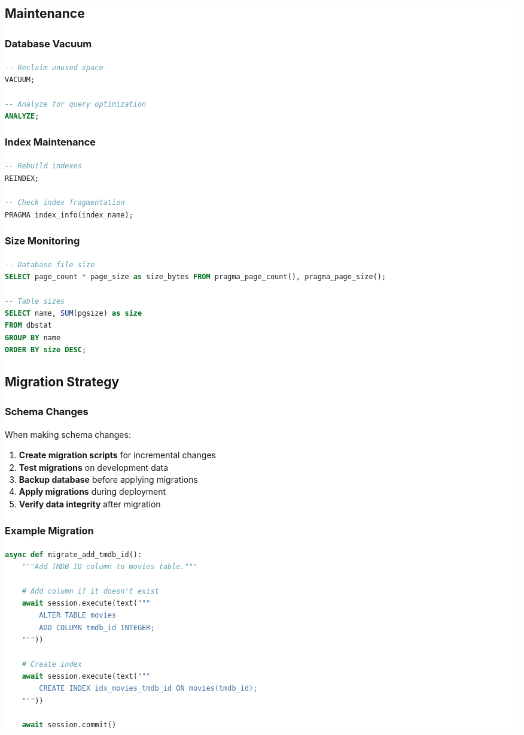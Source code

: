 ## Maintenance

### Database Vacuum

```sql
-- Reclaim unused space
VACUUM;

-- Analyze for query optimization
ANALYZE;
```

### Index Maintenance

```sql
-- Rebuild indexes
REINDEX;

-- Check index fragmentation
PRAGMA index_info(index_name);
```

### Size Monitoring

```sql
-- Database file size
SELECT page_count * page_size as size_bytes FROM pragma_page_count(), pragma_page_size();

-- Table sizes
SELECT name, SUM(pgsize) as size
FROM dbstat
GROUP BY name
ORDER BY size DESC;
```

## Migration Strategy

### Schema Changes

When making schema changes:

1. **Create migration scripts** for incremental changes
2. **Test migrations** on development data
3. **Backup database** before applying migrations
4. **Apply migrations** during deployment
5. **Verify data integrity** after migration

### Example Migration

```python
async def migrate_add_tmdb_id():
    """Add TMDB ID column to movies table."""

    # Add column if it doesn't exist
    await session.execute(text("""
        ALTER TABLE movies
        ADD COLUMN tmdb_id INTEGER;
    """))

    # Create index
    await session.execute(text("""
        CREATE INDEX idx_movies_tmdb_id ON movies(tmdb_id);
    """))

    await session.commit()
```